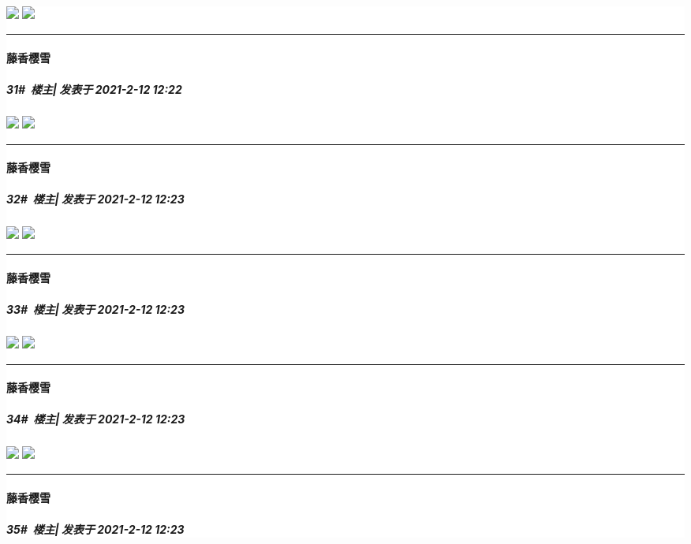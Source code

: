 
<img src="http://wx4.sinaimg.cn/mw690/70745653ly1gnje41hyg6j20i20m8gn0.jpg" referrerpolicy="no-referrer">

<img src="http://wx1.sinaimg.cn/mw690/70745653ly1gnje41mu14j20go0go40h.jpg" referrerpolicy="no-referrer">


-----

####  藤香樱雪  
##### 31#         楼主| 发表于 2021-2-12 12:22


<img src="http://wx2.sinaimg.cn/mw690/70745653ly1gnje3wmq0rj20g40nm407.jpg" referrerpolicy="no-referrer">

<img src="http://wx4.sinaimg.cn/mw690/70745653ly1gnje3wib1vj20i20r3aco.jpg" referrerpolicy="no-referrer">


-----

####  藤香樱雪  
##### 32#         楼主| 发表于 2021-2-12 12:23


<img src="http://wx2.sinaimg.cn/mw690/70745653ly1gnje3wn6exj20ku0m8aca.jpg" referrerpolicy="no-referrer">

<img src="http://wx3.sinaimg.cn/mw690/70745653ly1gnje3w6wpkj20go0p0jtz.jpg" referrerpolicy="no-referrer">


-----

####  藤香樱雪  
##### 33#         楼主| 发表于 2021-2-12 12:23


<img src="http://wx2.sinaimg.cn/mw690/70745653ly1gnje41ed1uj20p00fa41e.jpg" referrerpolicy="no-referrer">

<img src="http://wx4.sinaimg.cn/mw690/70745653ly1gnje3wfh9vj20ku0m8tb0.jpg" referrerpolicy="no-referrer">


-----

####  藤香樱雪  
##### 34#         楼主| 发表于 2021-2-12 12:23


<img src="http://wx1.sinaimg.cn/mw690/70745653ly1gnje3w90hfj20go0mbjsp.jpg" referrerpolicy="no-referrer">

<img src="http://wx1.sinaimg.cn/mw690/70745653ly1gnje3w9tltj20go0goq4p.jpg" referrerpolicy="no-referrer">


-----

####  藤香樱雪  
##### 35#         楼主| 发表于 2021-2-12 12:23
